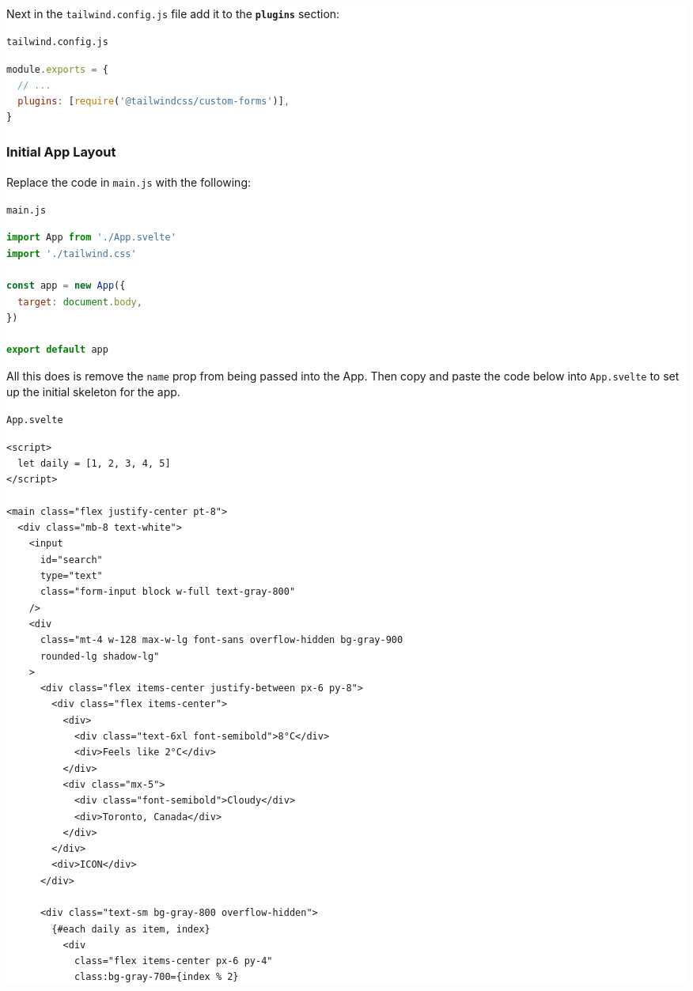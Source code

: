 Next in the `tailwind.config.js` file add it to the **`plugins`** section:

`tailwind.config.js`

```js
module.exports = {
  // ...
  plugins: [require('@tailwindcss/custom-forms')],
}
```

### Initial App Layout

Replace the code in `main.js` with the following:

`main.js`

```js
import App from './App.svelte'
import './tailwind.css'

const app = new App({
  target: document.body,
})

export default app
```

All this does is remove the `name` prop from being passed into the App. Then copy and paste the code below into `App.svelte` to set up the initial skeleton for the app.

`App.svelte`

```svelte
<script>
  let daily = [1, 2, 3, 4, 5]
</script>

<main class="flex justify-center pt-8">
  <div class="mb-8 text-white">
    <input
      id="search"
      type="text"
      class="form-input block w-full text-gray-800"
    />
    <div
      class="mt-4 w-128 max-w-lg font-sans overflow-hidden bg-gray-900
      rounded-lg shadow-lg"
    >
      <div class="flex items-center justify-between px-6 py-8">
        <div class="flex items-center">
          <div>
            <div class="text-6xl font-semibold">8°C</div>
            <div>Feels like 2°C</div>
          </div>
          <div class="mx-5">
            <div class="font-semibold">Cloudy</div>
            <div>Toronto, Canada</div>
          </div>
        </div>
        <div>ICON</div>
      </div>

      <div class="text-sm bg-gray-800 overflow-hidden">
        {#each daily as item, index}
          <div
            class="flex items-center px-6 py-4"
            class:bg-gray-700={index % 2}
```